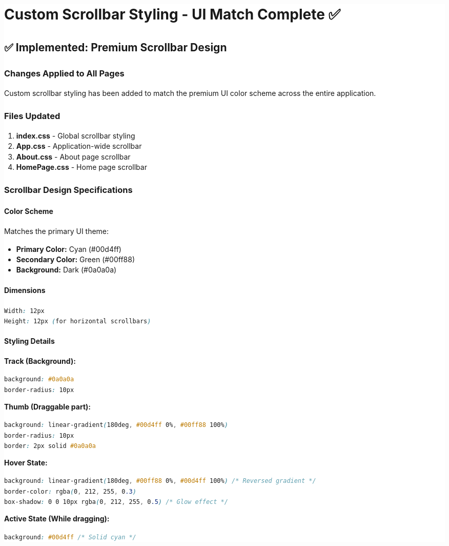 # Custom Scrollbar Styling - UI Match Complete ✅

## ✅ Implemented: Premium Scrollbar Design

### Changes Applied to All Pages

Custom scrollbar styling has been added to match the premium UI color scheme across the entire application.

### Files Updated

1. **index.css** - Global scrollbar styling
2. **App.css** - Application-wide scrollbar
3. **About.css** - About page scrollbar
4. **HomePage.css** - Home page scrollbar

### Scrollbar Design Specifications

#### Color Scheme
Matches the primary UI theme:
- **Primary Color:** Cyan (#00d4ff)
- **Secondary Color:** Green (#00ff88)
- **Background:** Dark (#0a0a0a)

#### Dimensions
```css
Width: 12px
Height: 12px (for horizontal scrollbars)
```

#### Styling Details

**Track (Background):**
```css
background: #0a0a0a
border-radius: 10px
```

**Thumb (Draggable part):**
```css
background: linear-gradient(180deg, #00d4ff 0%, #00ff88 100%)
border-radius: 10px
border: 2px solid #0a0a0a
```

**Hover State:**
```css
background: linear-gradient(180deg, #00ff88 0%, #00d4ff 100%) /* Reversed gradient */
border-color: rgba(0, 212, 255, 0.3)
box-shadow: 0 0 10px rgba(0, 212, 255, 0.5) /* Glow effect */
```

**Active State (While dragging):**
```css
background: #00d4ff /* Solid cyan */
```

